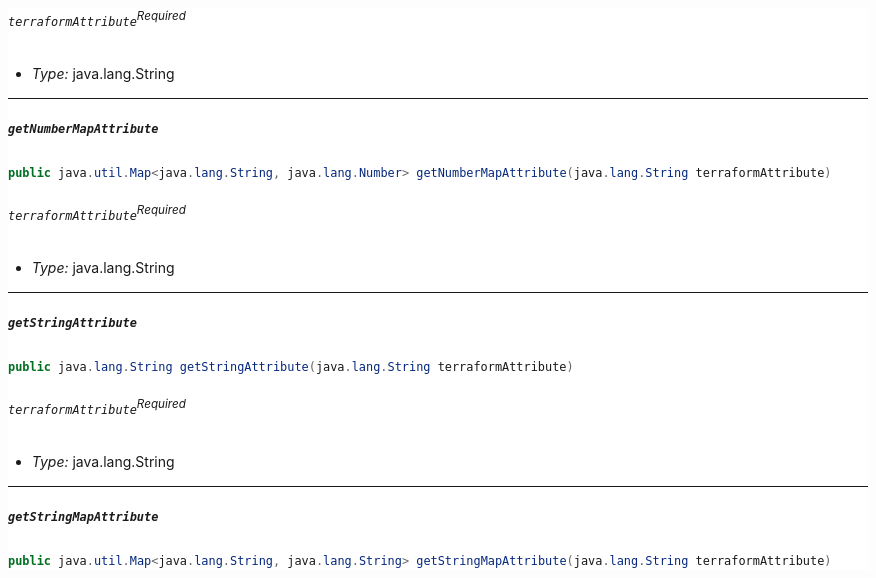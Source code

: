 ###### `terraformAttribute`<sup>Required</sup> <a name="terraformAttribute" id="@cdktf/provider-azuread.dataAzureadAccessPackageCatalogRole.DataAzureadAccessPackageCatalogRoleTimeoutsOutputReference.getNumberListAttribute.parameter.terraformAttribute"></a>

- *Type:* java.lang.String

---

##### `getNumberMapAttribute` <a name="getNumberMapAttribute" id="@cdktf/provider-azuread.dataAzureadAccessPackageCatalogRole.DataAzureadAccessPackageCatalogRoleTimeoutsOutputReference.getNumberMapAttribute"></a>

```java
public java.util.Map<java.lang.String, java.lang.Number> getNumberMapAttribute(java.lang.String terraformAttribute)
```

###### `terraformAttribute`<sup>Required</sup> <a name="terraformAttribute" id="@cdktf/provider-azuread.dataAzureadAccessPackageCatalogRole.DataAzureadAccessPackageCatalogRoleTimeoutsOutputReference.getNumberMapAttribute.parameter.terraformAttribute"></a>

- *Type:* java.lang.String

---

##### `getStringAttribute` <a name="getStringAttribute" id="@cdktf/provider-azuread.dataAzureadAccessPackageCatalogRole.DataAzureadAccessPackageCatalogRoleTimeoutsOutputReference.getStringAttribute"></a>

```java
public java.lang.String getStringAttribute(java.lang.String terraformAttribute)
```

###### `terraformAttribute`<sup>Required</sup> <a name="terraformAttribute" id="@cdktf/provider-azuread.dataAzureadAccessPackageCatalogRole.DataAzureadAccessPackageCatalogRoleTimeoutsOutputReference.getStringAttribute.parameter.terraformAttribute"></a>

- *Type:* java.lang.String

---

##### `getStringMapAttribute` <a name="getStringMapAttribute" id="@cdktf/provider-azuread.dataAzureadAccessPackageCatalogRole.DataAzureadAccessPackageCatalogRoleTimeoutsOutputReference.getStringMapAttribute"></a>

```java
public java.util.Map<java.lang.String, java.lang.String> getStringMapAttribute(java.lang.String terraformAttribute)
```
